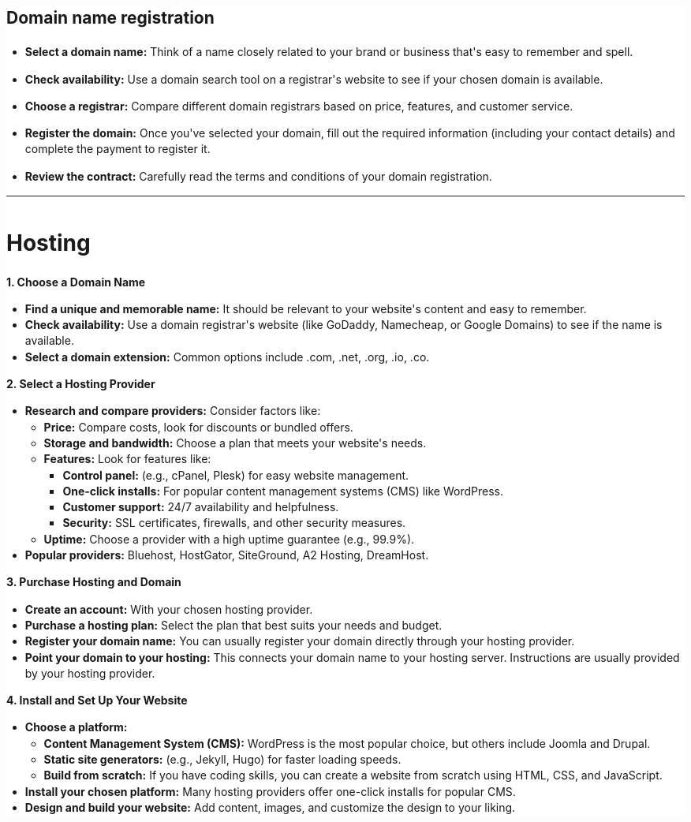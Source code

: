 ## Domain name registration
- **Select a domain name:**
	Think of a name closely related to your brand or business that's easy to remember and spell. 

- **Check availability:**
    Use a domain search tool on a registrar's website to see if your chosen domain is available. 

- **Choose a registrar:**
    Compare different domain registrars based on price, features, and customer service. 

- **Register the domain:**
    Once you've selected your domain, fill out the required information (including your contact details) and complete the payment to register it. 

- **Review the contract:**
    Carefully read the terms and conditions of your domain registration.

---
# Hosting
**1. Choose a Domain Name**
- **Find a unique and memorable name:** It should be relevant to your website's content and easy to remember.
- **Check availability:** Use a domain registrar's website (like GoDaddy, Namecheap, or Google Domains) to see if the name is available.
- **Select a domain extension:** Common options include .com, .net, .org, .io, .co.

**2. Select a Hosting Provider**
- **Research and compare providers:** Consider factors like:
    - **Price:** Compare costs, look for discounts or bundled offers.
    - **Storage and bandwidth:** Choose a plan that meets your website's needs.
    - **Features:** Look for features like:
        - **Control panel:** (e.g., cPanel, Plesk) for easy website management.
        - **One-click installs:** For popular content management systems (CMS) like WordPress.
        - **Customer support:** 24/7 availability and helpfulness.
        - **Security:** SSL certificates, firewalls, and other security measures.
    - **Uptime:** Choose a provider with a high uptime guarantee (e.g., 99.9%).
- **Popular providers:** Bluehost, HostGator, SiteGround, A2 Hosting, DreamHost.

**3. Purchase Hosting and Domain**
- **Create an account:** With your chosen hosting provider.
- **Purchase a hosting plan:** Select the plan that best suits your needs and budget.
- **Register your domain name:** You can usually register your domain directly through your hosting provider.
- **Point your domain to your hosting:** This connects your domain name to your hosting server. Instructions are usually provided by your hosting provider.

**4. Install and Set Up Your Website**
- **Choose a platform:**
    - **Content Management System (CMS):** WordPress is the most popular choice, but others include Joomla and Drupal.
    - **Static site generators:** (e.g., Jekyll, Hugo) for faster loading speeds.
    - **Build from scratch:** If you have coding skills, you can create a website from scratch using HTML, CSS, and JavaScript.
- **Install your chosen platform:** Many hosting providers offer one-click installs for popular CMS.
- **Design and build your website:** Add content, images, and customize the design to your liking.
